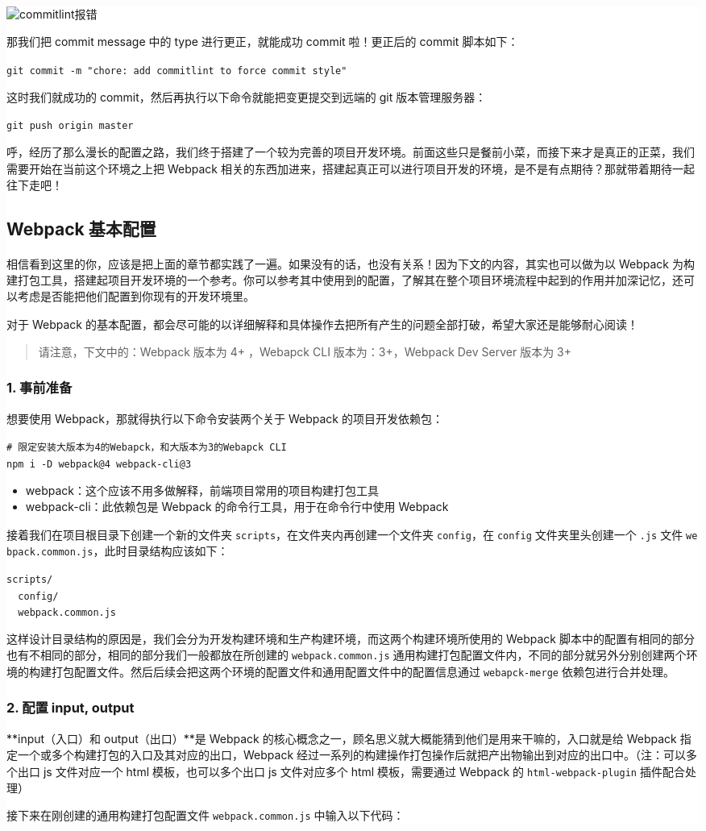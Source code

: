 ![commitlint报错](https://cdn.jsdelivr.net/gh/aaronlam/imghosting@master/20201129013626.png)

那我们把 commit message 中的 type 进行更正，就能成功 commit 啦！更正后的 commit 脚本如下：

```shell
git commit -m "chore: add commitlint to force commit style"
```

这时我们就成功的 commit，然后再执行以下命令就能把变更提交到远端的 git 版本管理服务器：

```shell
git push origin master
```

呼，经历了那么漫长的配置之路，我们终于搭建了一个较为完善的项目开发环境。前面这些只是餐前小菜，而接下来才是真正的正菜，我们需要开始在当前这个环境之上把 Webpack 相关的东西加进来，搭建起真正可以进行项目开发的环境，是不是有点期待？那就带着期待一起往下走吧！

## Webpack 基本配置

相信看到这里的你，应该是把上面的章节都实践了一遍。如果没有的话，也没有关系！因为下文的内容，其实也可以做为以 Webpack 为构建打包工具，搭建起项目开发环境的一个参考。你可以参考其中使用到的配置，了解其在整个项目环境流程中起到的作用并加深记忆，还可以考虑是否能把他们配置到你现有的开发环境里。

对于 Webpack 的基本配置，都会尽可能的以详细解释和具体操作去把所有产生的问题全部打破，希望大家还是能够耐心阅读！

> 请注意，下文中的：Webpack 版本为 4+ ，Webapck CLI 版本为：3+，Webpack Dev Server 版本为 3+

### 1. 事前准备

想要使用 Webpack，那就得执行以下命令安装两个关于 Webpack 的项目开发依赖包：

```shell
# 限定安装大版本为4的Webapck，和大版本为3的Webapck CLI
npm i -D webpack@4 webpack-cli@3
```

- webpack：这个应该不用多做解释，前端项目常用的项目构建打包工具
- webpack-cli：此依赖包是 Webpack 的命令行工具，用于在命令行中使用 Webpack

接着我们在项目根目录下创建一个新的文件夹 `scripts`，在文件夹内再创建一个文件夹 `config`，在 `config` 文件夹里头创建一个 `.js` 文件 `webpack.common.js`，此时目录结构应该如下：

```text
scripts/
  config/
  webpack.common.js
```

这样设计目录结构的原因是，我们会分为开发构建环境和生产构建环境，而这两个构建环境所使用的 Webpack 脚本中的配置有相同的部分也有不相同的部分，相同的部分我们一般都放在所创建的 `webpack.common.js` 通用构建打包配置文件内，不同的部分就另外分别创建两个环境的构建打包配置文件。然后后续会把这两个环境的配置文件和通用配置文件中的配置信息通过 `webapck-merge` 依赖包进行合并处理。

### 2. 配置 input, output

**input（入口）和 output（出口）**是 Webpack 的核心概念之一，顾名思义就大概能猜到他们是用来干嘛的，入口就是给 Webpack 指定一个或多个构建打包的入口及其对应的出口，Webpack 经过一系列的构建操作打包操作后就把产出物输出到对应的出口中。（注：可以多个出口 js 文件对应一个 html 模板，也可以多个出口 js 文件对应多个 html 模板，需要通过 Webpack 的 `html-webpack-plugin` 插件配合处理）

接下来在刚创建的通用构建打包配置文件 `webpack.common.js` 中输入以下代码：
